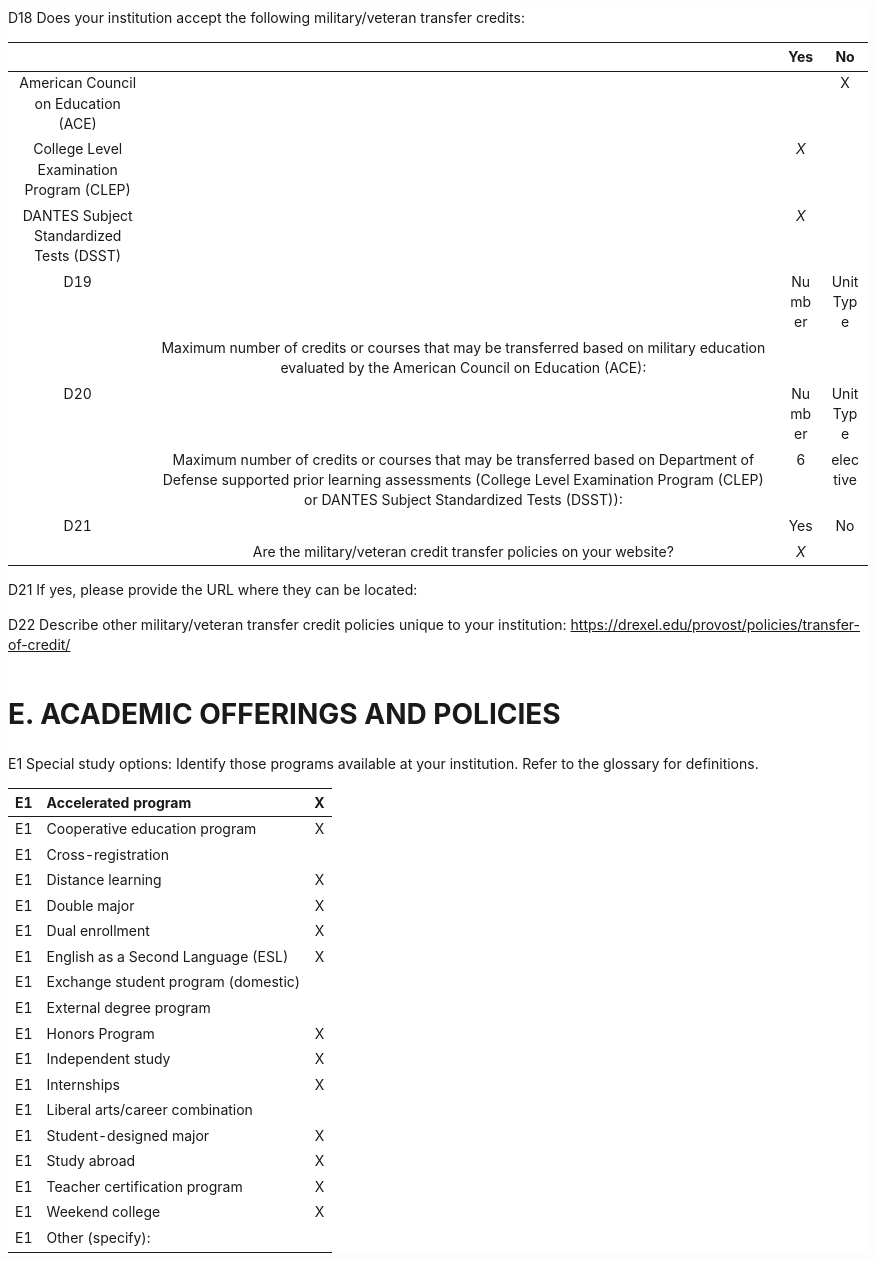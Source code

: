 D18 Does your institution accept the following military/veteran transfer credits:

|  |  | Yes | No |
| :--: | :--: | :--: | :--: |
| American Council on Education (ACE) |  |  | X |
| College Level Examination Program (CLEP) |  | $X$ |  |
| DANTES Subject Standardized Tests (DSST) |  | $X$ |  |
| D19 |  | Number | Unit Type |
|  | Maximum number of credits or courses that may be transferred based on military education evaluated by the American Council on Education (ACE): |  |  |
| D20 |  | Number | Unit Type |
|  | Maximum number of credits or courses that may be transferred based on Department of Defense supported prior learning assessments (College Level Examination Program (CLEP) or DANTES Subject Standardized Tests (DSST)): | 6 | elective |
| D21 |  | Yes | No |
|  | Are the military/veteran credit transfer policies on your website? | $X$ |  |

D21 If yes, please provide the URL where they can be located:

D22 Describe other military/veteran transfer credit policies unique to your institution: https://drexel.edu/provost/policies/transfer-of-credit/
# E. ACADEMIC OFFERINGS AND POLICIES 

E1 Special study options: Identify those programs available at your institution. Refer to the glossary for definitions.

| E1 | Accelerated program | X |
| :-- | :-- | :--: |
| E1 | Cooperative education program | X |
| E1 | Cross-registration |  |
| E1 | Distance learning | X |
| E1 | Double major | X |
| E1 | Dual enrollment | X |
| E1 | English as a Second Language (ESL) | X |
| E1 | Exchange student program (domestic) |  |
| E1 | External degree program |  |
| E1 | Honors Program | X |
| E1 | Independent study | X |
| E1 | Internships | X |
| E1 | Liberal arts/career combination |  |
| E1 | Student-designed major | X |
| E1 | Study abroad | X |
| E1 | Teacher certification program | X |
| E1 | Weekend college | X |
| E1 | Other (specify): |  |
